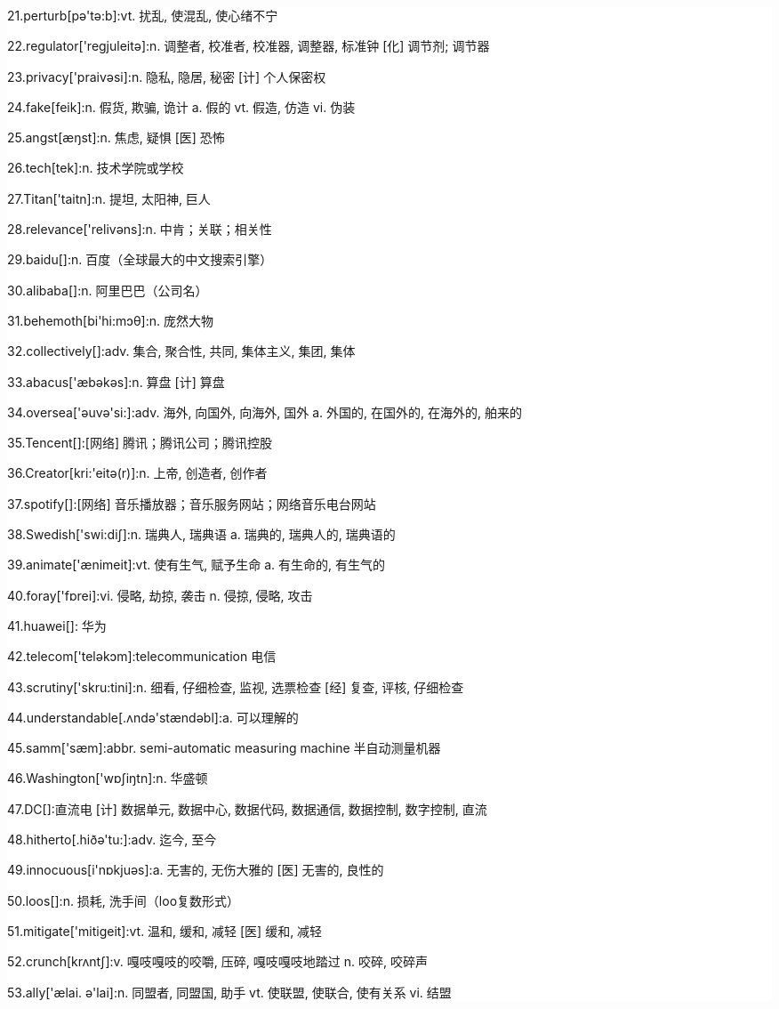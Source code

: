 21.perturb[pә'tә:b]:vt. 扰乱, 使混乱, 使心绪不宁 

22.regulator['regjuleitә]:n. 调整者, 校准者, 校准器, 调整器, 标准钟 [化] 调节剂; 调节器 

23.privacy['praivәsi]:n. 隐私, 隐居, 秘密 [计] 个人保密权 

24.fake[feik]:n. 假货, 欺骗, 诡计 a. 假的 vt. 假造, 仿造 vi. 伪装 

25.angst[æŋst]:n. 焦虑, 疑惧 [医] 恐怖 

26.tech[tek]:n. 技术学院或学校 

27.Titan['taitn]:n. 提坦, 太阳神, 巨人 

28.relevance['relivәns]:n. 中肯；关联；相关性 

29.baidu[]:n. 百度（全球最大的中文搜索引擎） 

30.alibaba[]:n. 阿里巴巴（公司名） 

31.behemoth[bi'hi:mɔθ]:n. 庞然大物 

32.collectively[]:adv. 集合, 聚合性, 共同, 集体主义, 集团, 集体 

33.abacus['æbәkәs]:n. 算盘 [计] 算盘 

34.oversea['әuvә'si:]:adv. 海外, 向国外, 向海外, 国外 a. 外国的, 在国外的, 在海外的, 舶来的 

35.Tencent[]:[网络] 腾讯；腾讯公司；腾讯控股 

36.Creator[kri:'eitә(r)]:n. 上帝, 创造者, 创作者 

37.spotify[]:[网络] 音乐播放器；音乐服务网站；网络音乐电台网站 

38.Swedish['swi:diʃ]:n. 瑞典人, 瑞典语 a. 瑞典的, 瑞典人的, 瑞典语的 

39.animate['ænimeit]:vt. 使有生气, 赋予生命 a. 有生命的, 有生气的 

40.foray['fɒrei]:vi. 侵略, 劫掠, 袭击 n. 侵掠, 侵略, 攻击 

41.huawei[]: 华为 

42.telecom['telәkɔm]:telecommunication 电信 

43.scrutiny['skru:tini]:n. 细看, 仔细检查, 监视, 选票检查 [经] 复查, 评核, 仔细检查 

44.understandable[.ʌndә'stændәbl]:a. 可以理解的 

45.samm['sæm]:abbr. semi-automatic measuring machine 半自动测量机器 

46.Washington['wɒʃiŋtn]:n. 华盛顿 

47.DC[]:直流电 [计] 数据单元, 数据中心, 数据代码, 数据通信, 数据控制, 数字控制, 直流 

48.hitherto[.hiðә'tu:]:adv. 迄今, 至今 

49.innocuous[i'nɒkjuәs]:a. 无害的, 无伤大雅的 [医] 无害的, 良性的 

50.loos[]:n. 损耗, 洗手间（loo复数形式） 

51.mitigate['mitigeit]:vt. 温和, 缓和, 减轻 [医] 缓和, 减轻 

52.crunch[krʌntʃ]:v. 嘎吱嘎吱的咬嚼, 压碎, 嘎吱嘎吱地踏过 n. 咬碎, 咬碎声 

53.ally['ælai. ә'lai]:n. 同盟者, 同盟国, 助手 vt. 使联盟, 使联合, 使有关系 vi. 结盟 
